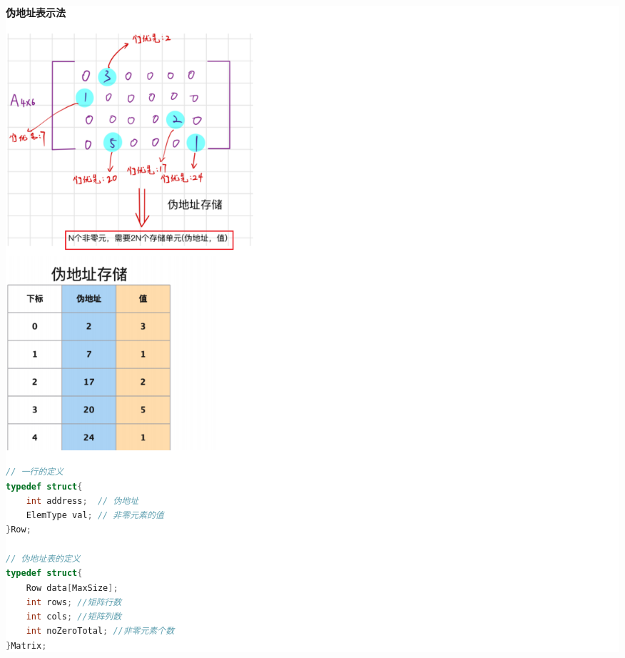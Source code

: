 

#### **伪地址表示法**

<img src="./index.assets/image-20240615011904634.png" alt="image-20240615011904634" style="zoom:80%;" />

~~~c++
// 一行的定义
typedef struct{
	int address;  // 伪地址
    ElemType val; // 非零元素的值
}Row;

// 伪地址表的定义
typedef struct{
    Row data[MaxSize];
    int rows; //矩阵行数
    int cols; //矩阵列数
    int noZeroTotal; //非零元素个数
}Matrix;
~~~
